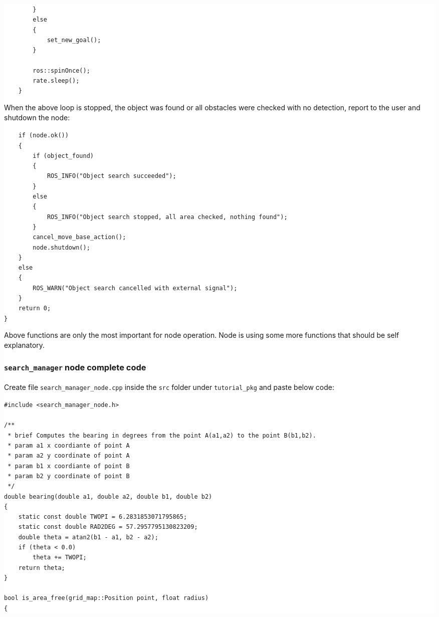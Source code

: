 ```
        }
        else
        {
            set_new_goal();
        }

        ros::spinOnce();
        rate.sleep();
    }
```

When the above loop is stopped, the object was found or all obstacles were checked with no detection, report to the user and shutdown the node:

```
    if (node.ok())
    {
        if (object_found)
        {
            ROS_INFO("Object search succeeded");
        }
        else
        {
            ROS_INFO("Object search stopped, all area checked, nothing found");
        }
        cancel_move_base_action();
        node.shutdown();
    }
    else
    {
        ROS_WARN("Object search cancelled with external signal");
    }
    return 0;
}
```

Above functions are only the most important for node operation. Node is using some more functions that should be self explanatory.

### `search_manager` node complete code

Create file `search_manager_node.cpp` inside the `src` folder under `tutorial_pkg` and paste below code:

```
#include <search_manager_node.h>

/**
 * brief Computes the bearing in degrees from the point A(a1,a2) to the point B(b1,b2).
 * param a1 x coordiante of point A
 * param a2 y coordinate of point A
 * param b1 x coordiante of point B
 * param b2 y coordinate of point B
 */
double bearing(double a1, double a2, double b1, double b2)
{
    static const double TWOPI = 6.2831853071795865;
    static const double RAD2DEG = 57.2957795130823209;
    double theta = atan2(b1 - a1, b2 - a2);
    if (theta < 0.0)
        theta += TWOPI;
    return theta;
}

bool is_area_free(grid_map::Position point, float radius)
{
```
